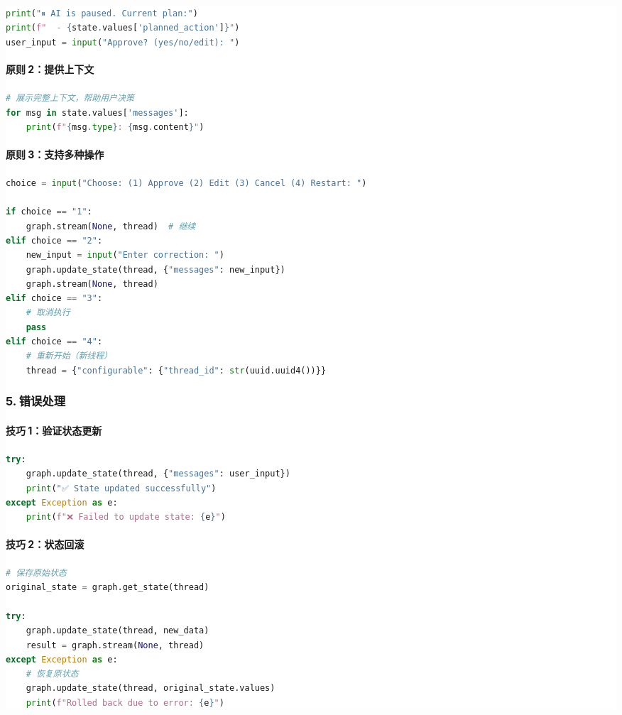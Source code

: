 ```python
print("⏸ AI is paused. Current plan:")
print(f"  - {state.values['planned_action']}")
user_input = input("Approve? (yes/no/edit): ")
```

#### 原则 2：提供上下文

```python
# 展示完整上下文，帮助用户决策
for msg in state.values['messages']:
    print(f"{msg.type}: {msg.content}")
```

#### 原则 3：支持多种操作

```python
choice = input("Choose: (1) Approve (2) Edit (3) Cancel (4) Restart: ")

if choice == "1":
    graph.stream(None, thread)  # 继续
elif choice == "2":
    new_input = input("Enter correction: ")
    graph.update_state(thread, {"messages": new_input})
    graph.stream(None, thread)
elif choice == "3":
    # 取消执行
    pass
elif choice == "4":
    # 重新开始（新线程）
    thread = {"configurable": {"thread_id": str(uuid.uuid4())}}
```

### 5. 错误处理

#### 技巧 1：验证状态更新

```python
try:
    graph.update_state(thread, {"messages": user_input})
    print("✅ State updated successfully")
except Exception as e:
    print(f"❌ Failed to update state: {e}")
```

#### 技巧 2：状态回滚

```python
# 保存原始状态
original_state = graph.get_state(thread)

try:
    graph.update_state(thread, new_data)
    result = graph.stream(None, thread)
except Exception as e:
    # 恢复原状态
    graph.update_state(thread, original_state.values)
    print(f"Rolled back due to error: {e}")
```

